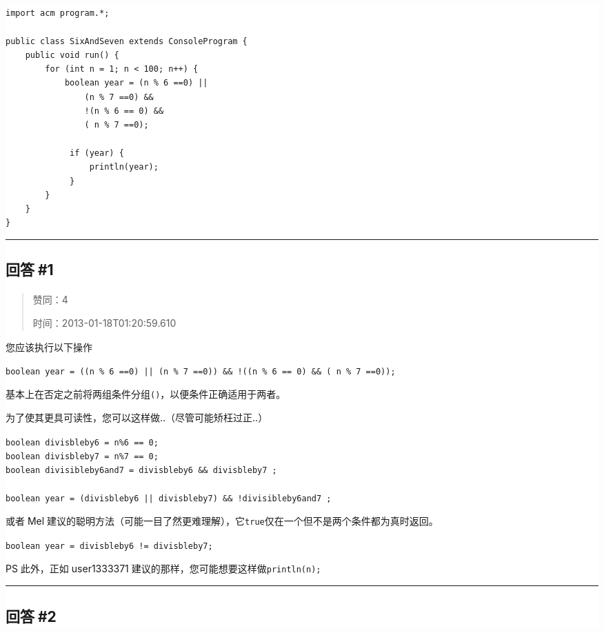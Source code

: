 ```
import acm program.*;

public class SixAndSeven extends ConsoleProgram {
    public void run() {
        for (int n = 1; n < 100; n++) {
            boolean year = (n % 6 ==0) ||
                (n % 7 ==0) &&
                !(n % 6 == 0) &&
                ( n % 7 ==0);

             if (year) {
                 println(year);
             }
        }
    }
} 
```

* * *

## 回答 #1

> 赞同：4
> 
> 时间：2013-01-18T01:20:59.610

您应该执行以下操作

```
boolean year = ((n % 6 ==0) || (n % 7 ==0)) && !((n % 6 == 0) && ( n % 7 ==0)); 
```

基本上在否定之前将两组条件分组`()`，以便条件正确适用于两者。

为了使其更具可读性，您可以这样做..（尽管可能矫枉过正..）

```
boolean divisbleby6 = n%6 == 0;
boolean divisbleby7 = n%7 == 0;
boolean divisibleby6and7 = divisbleby6 && divisbleby7 ;

boolean year = (divisbleby6 || divisbleby7) && !divisibleby6and7 ; 
```

或者 Mel 建议的聪明方法（可能一目了然更难理解），它`true`仅在一个但不是两个条件都为真时返回。

```
boolean year = divisbleby6 != divisbleby7; 
```

PS 此外，正如 user1333371 建议的那样，您可能想要这样做`println(n);`

* * *

## 回答 #2
